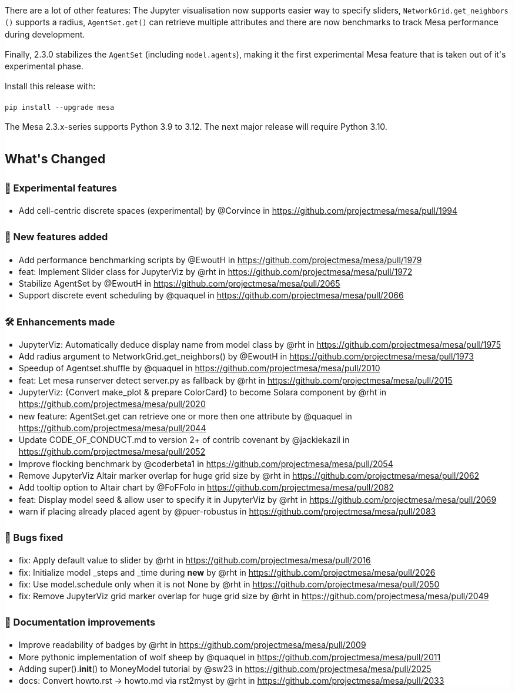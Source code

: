 There are a lot of other features: The Jupyter visualisation now supports easier way to specify sliders, `NetworkGrid.get_neighbors()` supports a radius, `AgentSet.get()` can retrieve multiple attributes and there are now benchmarks to track Mesa performance during development.

Finally, 2.3.0 stabilizes the `AgentSet` (including `model.agents`), making it the first experimental Mesa feature that is taken out of it's experimental phase.

Install this release with:
```
pip install --upgrade mesa
```
The Mesa 2.3.x-series supports Python 3.9 to 3.12. The next major release will require Python 3.10.

## What's Changed
### 🧪 Experimental features
* Add cell-centric discrete spaces (experimental) by @Corvince in https://github.com/projectmesa/mesa/pull/1994
### 🎉 New features added
* Add performance benchmarking scripts by @EwoutH in https://github.com/projectmesa/mesa/pull/1979
* feat: Implement Slider class for JupyterViz by @rht in https://github.com/projectmesa/mesa/pull/1972
* Stabilize AgentSet by @EwoutH in https://github.com/projectmesa/mesa/pull/2065
* Support discrete event scheduling by @quaquel in https://github.com/projectmesa/mesa/pull/2066
### 🛠 Enhancements made
* JupyterViz: Automatically deduce display name from model class by @rht in https://github.com/projectmesa/mesa/pull/1975
* Add radius argument to NetworkGrid.get_neighbors() by @EwoutH in https://github.com/projectmesa/mesa/pull/1973
* Speedup of Agentset.shuffle by @quaquel in https://github.com/projectmesa/mesa/pull/2010
* feat: Let mesa runserver detect server.py as fallback by @rht in https://github.com/projectmesa/mesa/pull/2015
* JupyterViz: {Convert make_plot & prepare ColorCard} to become Solara component by @rht in https://github.com/projectmesa/mesa/pull/2020
* new feature: AgentSet.get can retrieve one or more then one attribute by @quaquel in https://github.com/projectmesa/mesa/pull/2044
* Update CODE_OF_CONDUCT.md to version 2+ of contrib covenant by @jackiekazil in https://github.com/projectmesa/mesa/pull/2052
* Improve flocking benchmark  by @coderbeta1 in https://github.com/projectmesa/mesa/pull/2054
* Remove JupyterViz Altair marker overlap for huge grid size by @rht in https://github.com/projectmesa/mesa/pull/2062
* Add tooltip option to Altair chart by @FoFFolo in https://github.com/projectmesa/mesa/pull/2082
* feat: Display model seed & allow user to specify it in JupyterViz by @rht in https://github.com/projectmesa/mesa/pull/2069
* warn if placing already placed agent by @puer-robustus in https://github.com/projectmesa/mesa/pull/2083
### 🐛 Bugs fixed
* fix: Apply default value to slider by @rht in https://github.com/projectmesa/mesa/pull/2016
* fix: Initialize model _steps and _time during __new__ by @rht in https://github.com/projectmesa/mesa/pull/2026
* fix: Use model.schedule only when it is not None by @rht in https://github.com/projectmesa/mesa/pull/2050
* fix: Remove JupyterViz grid marker overlap for huge grid size by @rht in https://github.com/projectmesa/mesa/pull/2049
### 📜 Documentation improvements
* Improve readability of badges by @rht in https://github.com/projectmesa/mesa/pull/2009
* More pythonic implementation of wolf sheep by @quaquel in https://github.com/projectmesa/mesa/pull/2011
* Adding super().__init__() to MoneyModel tutorial by @sw23 in https://github.com/projectmesa/mesa/pull/2025
* docs: Convert howto.rst -> howto.md via rst2myst by @rht in https://github.com/projectmesa/mesa/pull/2033